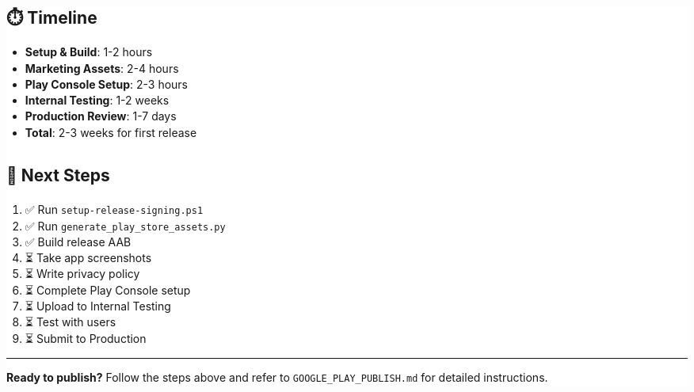 ## ⏱️ Timeline

- **Setup & Build**: 1-2 hours
- **Marketing Assets**: 2-4 hours
- **Play Console Setup**: 2-3 hours
- **Internal Testing**: 1-2 weeks
- **Production Review**: 1-7 days
- **Total**: 2-3 weeks for first release

## 🎯 Next Steps

1. ✅ Run `setup-release-signing.ps1`
2. ✅ Run `generate_play_store_assets.py`
3. ✅ Build release AAB
4. ⏳ Take app screenshots
5. ⏳ Write privacy policy
6. ⏳ Complete Play Console setup
7. ⏳ Upload to Internal Testing
8. ⏳ Test with users
9. ⏳ Submit to Production

---

**Ready to publish?** Follow the steps above and refer to `GOOGLE_PLAY_PUBLISH.md` for detailed instructions.
